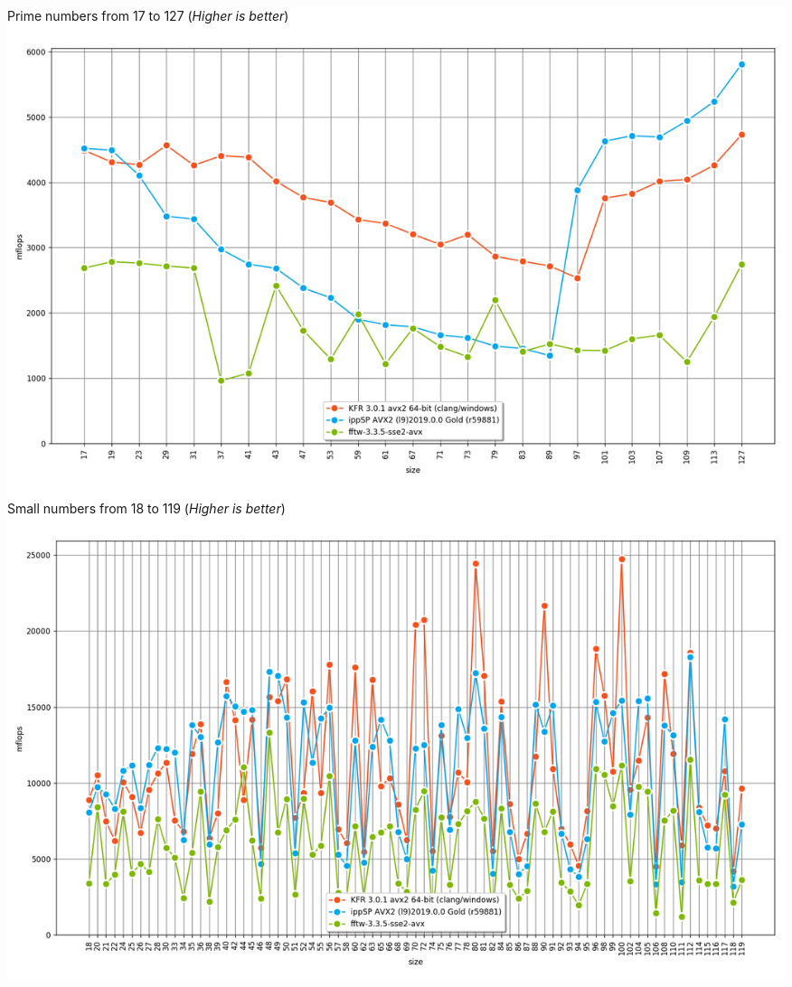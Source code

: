 Prime numbers from 17 to 127 (*Higher is better*)

![DFT Performance](img/primes_double_17_127.png)

Small numbers from 18 to 119 (*Higher is better*)

![DFT Performance](img/composite_double_18_119.png)
